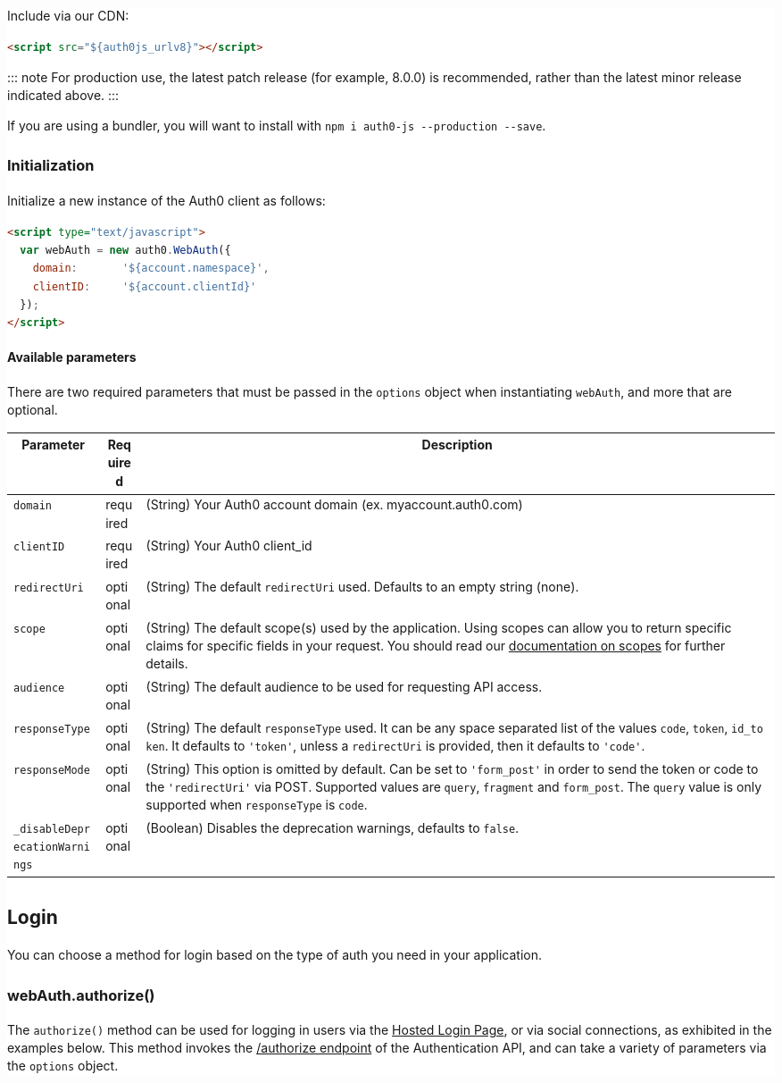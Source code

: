 Include via our CDN:

```html
<script src="${auth0js_urlv8}"></script>
```

::: note
For production use, the latest patch release (for example, 8.0.0) is recommended, rather than the latest minor release indicated above.
:::

If you are using a bundler, you will want to install with `npm i auth0-js --production --save`.

### Initialization

Initialize a new instance of the Auth0 client as follows:

```html
<script type="text/javascript">
  var webAuth = new auth0.WebAuth({
    domain:       '${account.namespace}',
    clientID:     '${account.clientId}'
  });
</script>
```

#### Available parameters

There are two required parameters that must be passed in the `options` object when instantiating `webAuth`, and more that are optional.

| **Parameter** | **Required** | **Description** |
| --- | --- | --- |
| `domain` | required | (String) Your Auth0 account domain (ex. myaccount.auth0.com) |
| `clientID` | required | (String) Your Auth0 client\_id |
| `redirectUri` | optional | (String)  The default `redirectUri` used. Defaults to an empty string (none). |
| `scope` | optional | (String)  The default scope(s) used by the application. Using scopes can allow you to return specific claims for specific fields in your request. You should read our [documentation on scopes](/scopes) for further details. |
| `audience` | optional | (String)  The default audience to be used for requesting API access. |
| `responseType` | optional | (String)  The default `responseType` used. It can be any space separated list of the values `code`, `token`, `id_token`. It defaults to `'token'`, unless a `redirectUri` is provided, then it defaults to `'code'`. |
| `responseMode` | optional | (String)  This option is omitted by default. Can be set to `'form_post'` in order to send the token or code to the `'redirectUri'` via POST. Supported values are `query`, `fragment` and `form_post`. The `query` value is only supported when `responseType` is `code`. |
| `_disableDeprecationWarnings` | optional | (Boolean)  Disables the deprecation warnings, defaults to `false`. |

## Login

You can choose a method for login based on the type of auth you need in your application.

### webAuth.authorize()

The `authorize()` method can be used for logging in users via the [Hosted Login Page](/hosted-pages/login), or via social connections, as exhibited in the examples below. This method invokes the [/authorize endpoint](/api/authentication?javascript#social) of the Authentication API, and can take a variety of parameters via the `options` object.
